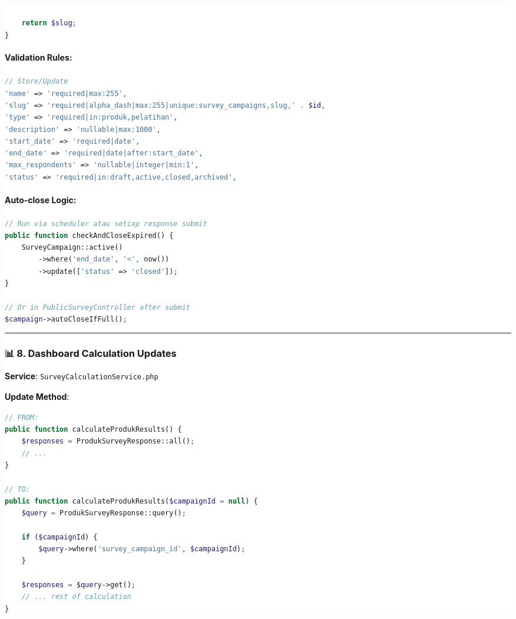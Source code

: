 ```php
    
    return $slug;
}
```

#### **Validation Rules**:
```php
// Store/Update
'name' => 'required|max:255',
'slug' => 'required|alpha_dash|max:255|unique:survey_campaigns,slug,' . $id,
'type' => 'required|in:produk,pelatihan',
'description' => 'nullable|max:1000',
'start_date' => 'required|date',
'end_date' => 'required|date|after:start_date',
'max_respondents' => 'nullable|integer|min:1',
'status' => 'required|in:draft,active,closed,archived',
```

#### **Auto-close Logic**:
```php
// Run via scheduler atau setiap response submit
public function checkAndCloseExpired() {
    SurveyCampaign::active()
        ->where('end_date', '<', now())
        ->update(['status' => 'closed']);
}

// Or in PublicSurveyController after submit
$campaign->autoCloseIfFull();
```

---

### 📊 **8. Dashboard Calculation Updates**

**Service**: `SurveyCalculationService.php`

**Update Method**:
```php
// FROM:
public function calculateProdukResults() {
    $responses = ProdukSurveyResponse::all();
    // ...
}

// TO:
public function calculateProdukResults($campaignId = null) {
    $query = ProdukSurveyResponse::query();
    
    if ($campaignId) {
        $query->where('survey_campaign_id', $campaignId);
    }
    
    $responses = $query->get();
    // ... rest of calculation
}
```
